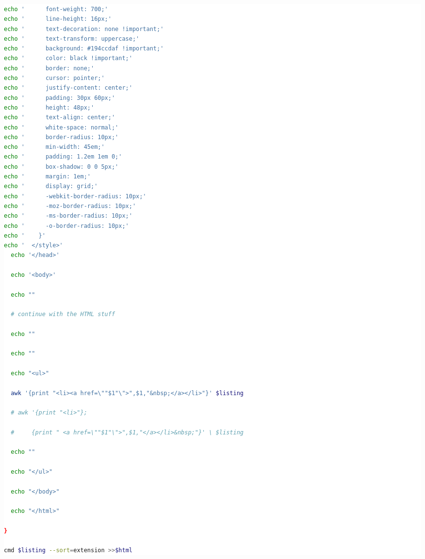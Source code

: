 ```sh
echo '      font-weight: 700;'
echo '      line-height: 16px;'
echo '      text-decoration: none !important;'
echo '      text-transform: uppercase;'
echo '      background: #194ccdaf !important;'
echo '      color: black !important;'
echo '      border: none;'
echo '      cursor: pointer;'
echo '      justify-content: center;'
echo '      padding: 30px 60px;'
echo '      height: 48px;'
echo '      text-align: center;'
echo '      white-space: normal;'
echo '      border-radius: 10px;'
echo '      min-width: 45em;'
echo '      padding: 1.2em 1em 0;'
echo '      box-shadow: 0 0 5px;'
echo '      margin: 1em;'
echo '      display: grid;'
echo '      -webkit-border-radius: 10px;'
echo '      -moz-border-radius: 10px;'
echo '      -ms-border-radius: 10px;'
echo '      -o-border-radius: 10px;'
echo '    }'
echo '  </style>'
  echo '</head>'

  echo '<body>'

  echo ""

  # continue with the HTML stuff

  echo ""

  echo ""

  echo "<ul>"

  awk '{print "<li><a href=\""$1"\">",$1,"&nbsp;</a></li>"}' $listing

  # awk '{print "<li>"};

  # 	{print " <a href=\""$1"\">",$1,"</a></li>&nbsp;"}' \ $listing

  echo ""

  echo "</ul>"

  echo "</body>"

  echo "</html>"

}

cmd $listing --sort=extension >>$html

```

